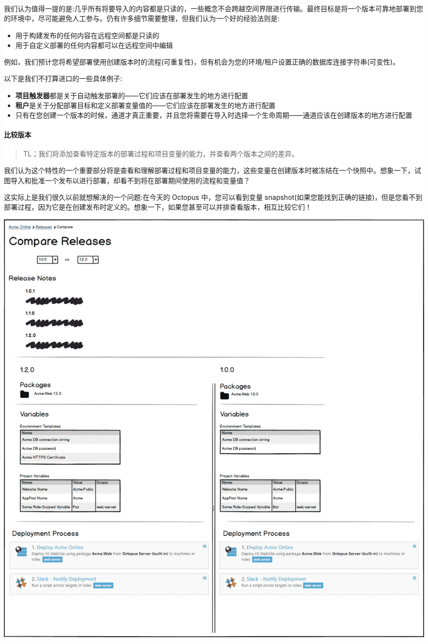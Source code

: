 我们认为值得一提的是:几乎所有将要导入的内容都是只读的，一些概念不会跨越空间界限进行传输。最终目标是将一个版本可靠地部署到您的环境中，尽可能避免人工参与。仍有许多细节需要整理，但我们认为一个好的经验法则是:

*   用于构建发布的任何内容在远程空间都是只读的
*   用于自定义部署的任何内容都可以在远程空间中编辑

例如，我们预计您将希望部署使用创建版本时的流程(可重复性)，但有机会为您的环境/租户设置正确的数据库连接字符串(可变性)。

以下是我们不打算进口的一些具体例子:

*   **项目触发器**都是关于自动触发部署的——它们应该在部署发生的地方进行配置
*   **租户**是关于分配部署目标和定义部署变量值的——它们应该在部署发生的地方进行配置
*   只有在您创建一个版本的时候，通道才真正重要，并且您将需要在导入时选择一个生命周期——通道应该在创建版本的地方进行配置

#### 比较版本

> TL；我们将添加查看特定版本的部署过程和项目变量的能力，并查看两个版本之间的差异。

我们认为这个特性的一个重要部分将是查看和理解部署过程和项目变量的能力，这些变量在创建版本时被冻结在一个快照中。想象一下，试图导入和批准一个发布以进行部署，却看不到将在部署期间使用的流程和变量值？

这实际上是我们很久以前就想解决的一个问题:在今天的 Octopus 中，您可以看到变量 snapshot(如果您能找到正确的链接)，但是您看不到部署过程，因为它是在创建发布时定义的。想象一下，如果您甚至可以并排查看版本，相互比较它们！

[![Comparing releases](img/f2913f43563f4074947ff05c3804a493.png)](#)

